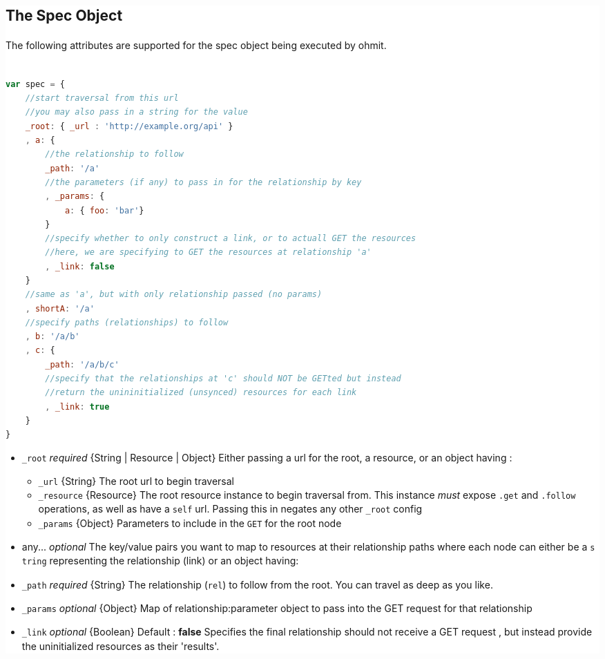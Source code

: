 ## The Spec Object

The following attributes are supported for the spec object being executed by ohmit.

```js

var spec = {
    //start traversal from this url
    //you may also pass in a string for the value
    _root: { _url : 'http://example.org/api' }
    , a: {
        //the relationship to follow
        _path: '/a'
        //the parameters (if any) to pass in for the relationship by key
        , _params: {
            a: { foo: 'bar'}
        }
        //specify whether to only construct a link, or to actuall GET the resources
        //here, we are specifying to GET the resources at relationship 'a'
        , _link: false
    }
    //same as 'a', but with only relationship passed (no params)
    , shortA: '/a'
    //specify paths (relationships) to follow
    , b: '/a/b'
    , c: {
        _path: '/a/b/c'
        //specify that the relationships at 'c' should NOT be GETted but instead
        //return the unininitialized (unsynced) resources for each link
        , _link: true
    }
}

```

- `_root` _required_ {String | Resource | Object} Either passing a url for the root, a resource, or an object having : 
    - `_url` {String} The root url to begin traversal
    - `_resource` {Resource} The root resource instance to begin traversal from. This instance _must_ expose `.get` and `.follow` operations, as well as have a `self` url. Passing this in negates any other `_root` config
    - `_params` {Object} Parameters to include in the `GET` for the root node

- any... _optional_ The key/value pairs you want to map to resources at their relationship paths
where each node can either be a `string` representing the relationship (link) or an object having:

- `_path` _required_ {String} The relationship (`rel`) to follow from the root. You can travel as deep as you like.
- `_params` _optional_ {Object} Map of relationship:parameter object to pass into the GET request for that relationship
- `_link` _optional_ {Boolean} Default : **false** Specifies the final relationship should not receive a GET request
    , but instead provide the uninitialized resources as their 'results'.

